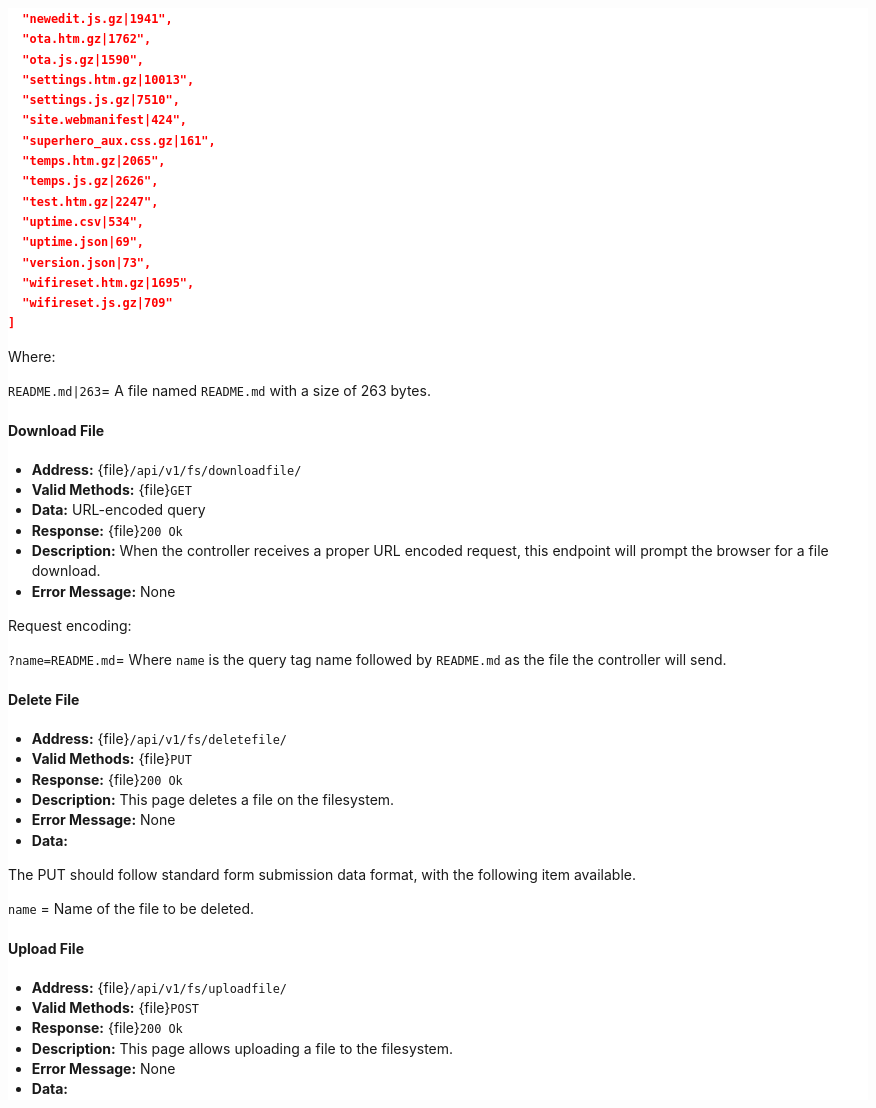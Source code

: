 ```json
  "newedit.js.gz|1941",
  "ota.htm.gz|1762",
  "ota.js.gz|1590",
  "settings.htm.gz|10013",
  "settings.js.gz|7510",
  "site.webmanifest|424",
  "superhero_aux.css.gz|161",
  "temps.htm.gz|2065",
  "temps.js.gz|2626",
  "test.htm.gz|2247",
  "uptime.csv|534",
  "uptime.json|69",
  "version.json|73",
  "wifireset.htm.gz|1695",
  "wifireset.js.gz|709"
]
```

Where:

`README.md|263`= A file named `README.md` with a size of 263 bytes.

#### Download File

- **Address:**  {file}`/api/v1/fs/downloadfile/`
- **Valid Methods:**  {file}`GET`
- **Data:**  URL-encoded query
- **Response:** {file}`200 Ok`
- **Description:** When the controller receives a proper URL encoded request, this endpoint will prompt the browser for a file download.
- **Error Message:** None

Request encoding:

`?name=README.md`= Where `name` is the query tag name followed by `README.md` as the file the controller will send.

#### Delete File

- **Address:**  {file}`/api/v1/fs/deletefile/`
- **Valid Methods:**  {file}`PUT`
- **Response:** {file}`200 Ok`
- **Description:** This page deletes a file on the filesystem.
- **Error Message:** None
- **Data:**

The PUT should follow standard form submission data format, with the following item available.

`name` = Name of the file to be deleted.

#### Upload File

- **Address:**  {file}`/api/v1/fs/uploadfile/`
- **Valid Methods:**  {file}`POST`
- **Response:** {file}`200 Ok`
- **Description:** This page allows uploading a file to the filesystem.
- **Error Message:** None
- **Data:**
